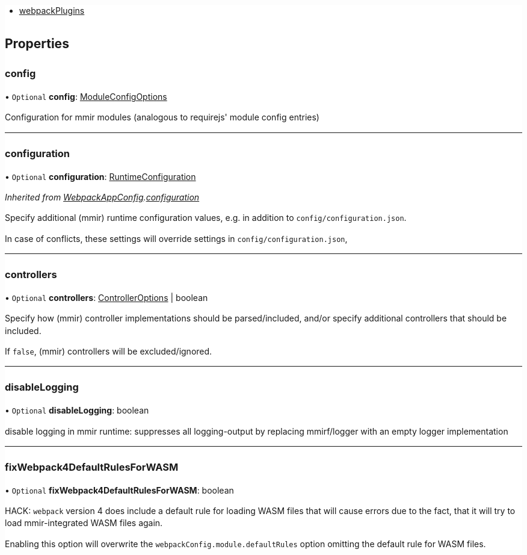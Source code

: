 * [webpackPlugins](mmir_webpack.webpackappconfig.md#webpackplugins)

## Properties

### config

• `Optional` **config**: [ModuleConfigOptions](../modules/mmir_tooling.md#moduleconfigoptions)

Configuration for mmir modules (analogous to requirejs' module config entries)

___

### configuration

• `Optional` **configuration**: [RuntimeConfiguration](mmir_tooling.runtimeconfiguration.md)

*Inherited from [WebpackAppConfig](mmir_webpack.webpackappconfig.md).[configuration](mmir_webpack.webpackappconfig.md#configuration)*

Specify additional (mmir) runtime configuration values,
e.g. in addition to `config/configuration.json`.

In case of conflicts, these settings will override settings in
`config/configuration.json`,

___

### controllers

• `Optional` **controllers**: [ControllerOptions](mmir_tooling.controlleroptions.md) \| boolean

Specify how (mmir) controller implementations should be parsed/included,
and/or specify additional controllers that should be included.

If `false`, (mmir) controllers will be excluded/ignored.

___

### disableLogging

• `Optional` **disableLogging**: boolean

disable logging in mmir runtime:
suppresses all logging-output by replacing mmirf/logger with an empty logger implementation

___

### fixWebpack4DefaultRulesForWASM

• `Optional` **fixWebpack4DefaultRulesForWASM**: boolean

HACK:
`webpack` version 4 does include a default rule for loading WASM files
that will cause errors due to the fact, that it will try to load mmir-integrated WASM files again.

Enabling this option will overwrite the `webpackConfig.module.defaultRules` option omitting the
default rule for WASM files.
